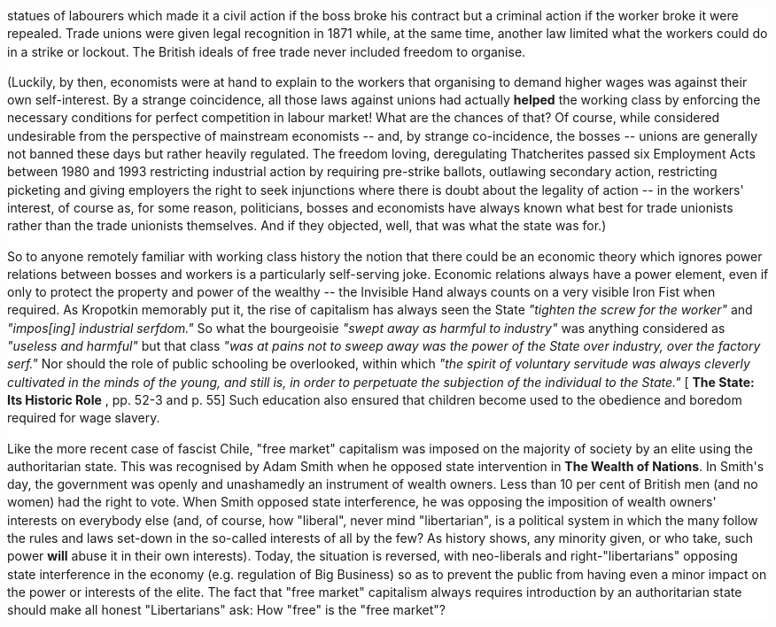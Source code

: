 statues of labourers which made it a civil action if the boss broke his
contract but a criminal action if the worker broke it were repealed. Trade
unions were given legal recognition in 1871 while, at the same time, another
law limited what the workers could do in a strike or lockout. The British
ideals of free trade never included freedom to organise.

(Luckily, by then, economists were at hand to explain to the workers that
organising to demand higher wages was against their own self-interest. By a
strange coincidence, all those laws against unions had actually **helped** the
working class by enforcing the necessary conditions for perfect competition in
labour market! What are the chances of that? Of course, while considered
undesirable from the perspective of mainstream economists -- and, by strange
co-incidence, the bosses -- unions are generally not banned these days but
rather heavily regulated. The freedom loving, deregulating Thatcherites passed
six Employment Acts between 1980 and 1993 restricting industrial action by
requiring pre-strike ballots, outlawing secondary action, restricting
picketing and giving employers the right to seek injunctions where there is
doubt about the legality of action -- in the workers' interest, of course as,
for some reason, politicians, bosses and economists have always known what
best for trade unionists rather than the trade unionists themselves. And if
they objected, well, that was what the state was for.)

So to anyone remotely familiar with working class history the notion that
there could be an economic theory which ignores power relations between bosses
and workers is a particularly self-serving joke. Economic relations always
have a power element, even if only to protect the property and power of the
wealthy -- the Invisible Hand always counts on a very visible Iron Fist when
required. As Kropotkin memorably put it, the rise of capitalism has always
seen the State _"tighten the screw for the worker"_ and _"impos[ing]
industrial serfdom."_ So what the bourgeoisie _"swept away as harmful to
industry"_ was anything considered as _"useless and harmful"_ but that class
_"was at pains not to sweep away was the power of the State over industry,
over the factory serf."_ Nor should the role of public schooling be
overlooked, within which _"the spirit of voluntary servitude was always
cleverly cultivated in the minds of the young, and still is, in order to
perpetuate the subjection of the individual to the State."_ [ **The State: Its
Historic Role** , pp. 52-3 and p. 55] Such education also ensured that
children become used to the obedience and boredom required for wage slavery.

Like the more recent case of fascist Chile, "free market" capitalism was
imposed on the majority of society by an elite using the authoritarian state.
This was recognised by Adam Smith when he opposed state intervention in **The
Wealth of Nations**. In Smith's day, the government was openly and unashamedly
an instrument of wealth owners. Less than 10 per cent of British men (and no
women) had the right to vote. When Smith opposed state interference, he was
opposing the imposition of wealth owners' interests on everybody else (and, of
course, how "liberal", never mind "libertarian", is a political system in
which the many follow the rules and laws set-down in the so-called interests
of all by the few? As history shows, any minority given, or who take, such
power **will** abuse it in their own interests). Today, the situation is
reversed, with neo-liberals and right-"libertarians" opposing state
interference in the economy (e.g. regulation of Big Business) so as to prevent
the public from having even a minor impact on the power or interests of the
elite. The fact that "free market" capitalism always requires introduction by
an authoritarian state should make all honest "Libertarians" ask: How "free"
is the "free market"?
